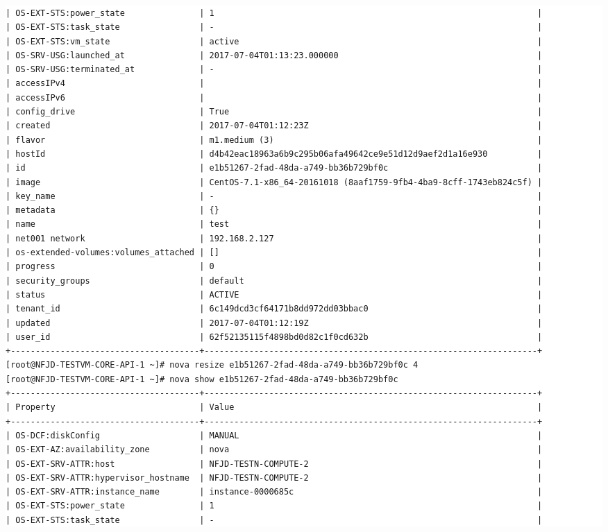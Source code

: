     | OS-EXT-STS:power_state               | 1                                                                 |
    | OS-EXT-STS:task_state                | -                                                                 |
    | OS-EXT-STS:vm_state                  | active                                                            |
    | OS-SRV-USG:launched_at               | 2017-07-04T01:13:23.000000                                        |
    | OS-SRV-USG:terminated_at             | -                                                                 |
    | accessIPv4                           |                                                                   |
    | accessIPv6                           |                                                                   |
    | config_drive                         | True                                                              |
    | created                              | 2017-07-04T01:12:23Z                                              |
    | flavor                               | m1.medium (3)                                                     |
    | hostId                               | d4b42eac18963a6b9c295b06afa49642ce9e51d12d9aef2d1a16e930          |
    | id                                   | e1b51267-2fad-48da-a749-bb36b729bf0c                              |
    | image                                | CentOS-7.1-x86_64-20161018 (8aaf1759-9fb4-4ba9-8cff-1743eb824c5f) |
    | key_name                             | -                                                                 |
    | metadata                             | {}                                                                |
    | name                                 | test                                                              |
    | net001 network                       | 192.168.2.127                                                     |
    | os-extended-volumes:volumes_attached | []                                                                |
    | progress                             | 0                                                                 |
    | security_groups                      | default                                                           |
    | status                               | ACTIVE                                                            |
    | tenant_id                            | 6c149dcd3cf64171b8dd972dd03bbac0                                  |
    | updated                              | 2017-07-04T01:12:19Z                                              |
    | user_id                              | 62f52135115f4898bd0d82c1f0cd632b                                  |
    +--------------------------------------+-------------------------------------------------------------------+
    [root@NFJD-TESTVM-CORE-API-1 ~]# nova resize e1b51267-2fad-48da-a749-bb36b729bf0c 4
    [root@NFJD-TESTVM-CORE-API-1 ~]# nova show e1b51267-2fad-48da-a749-bb36b729bf0c
    +--------------------------------------+-------------------------------------------------------------------+
    | Property                             | Value                                                             |
    +--------------------------------------+-------------------------------------------------------------------+
    | OS-DCF:diskConfig                    | MANUAL                                                            |
    | OS-EXT-AZ:availability_zone          | nova                                                              |
    | OS-EXT-SRV-ATTR:host                 | NFJD-TESTN-COMPUTE-2                                              |
    | OS-EXT-SRV-ATTR:hypervisor_hostname  | NFJD-TESTN-COMPUTE-2                                              |
    | OS-EXT-SRV-ATTR:instance_name        | instance-0000685c                                                 |
    | OS-EXT-STS:power_state               | 1                                                                 |
    | OS-EXT-STS:task_state                | -                                                                 |